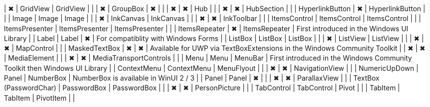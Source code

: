 |            ✖           |         GridView         |        GridView        |                                                                                                                               |
|            ✖           |         GroupBox         |            ✖           |                                                                                                                               |
|            ✖           |             ✖            |           Hub          |                                                                                                                               |
|            ✖           |             ✖            |       HubSection       |                                                                                                                               |
|      HyperlinkButton   |             ✖            |     HyperlinkButton    |                                                                                                                               |
|          Image         |           Image          |          Image         |                                                                                                                               |
|            ✖           |         InkCanvas        |        InkCanvas       |                                                                                                                               |
|            ✖           |            ✖             |       InkToolbar      |                                                                                                                               |
|      ItemsControl      |        ItemsControl      |      ItemsControl      |                                                                                                                               |
|     ItemsPresenter     |       ItemsPresenter     |     ItemsPresenter     |                                                                                                                               |
|      ItemsRepeater     |             ✖            |      ItemsRepeater     | First introduced in the Windows UI Library                                                                                    |
|          Label         |           Label          |            ✖           | For compatiblity with Windows Forms                                                                                           |
|         ListBox        |          ListBox         |         ListBox        |                                                                                                                               |
|            ✖           |         ListView         |        ListView        |                                                                                                                               |
|            ✖           |             ✖            |       MapControl       |                                                                                                                               |
|      MaskedTextBox     |             ✖            |           ✖            | Available for UWP via TextBoxExtensions in the Windows Community Toolkit                                                                                                                             |
|            ✖           |             ✖            |      MediaElement      |                                                                                                                               |
|            ✖           |             ✖            | MediaTransportControls |                                                                                                                               |
|          Menu          |           Menu           |         MenuBar        | First introduced in the Windows Community Toolkit then Windows UI Library                                                     |
|       ContextMenu      |        ContextMenu       |       MenuFlyout       |                                                                                                                               |
|            ✖           |             ✖            |     NavigationView     |                                                                                                                               |
|      NumericUpDown     |           Panel          |        NumberBox        | NumberBox is available in WinUI 2 / 3                                                                                                                               |
|          Panel         |           Panel          |            ✖           |                                                                                                                               |
|            ✖           |             ✖            |      ParallaxView      |                                                                                                                               |
| TextBox (PasswordChar) |        PasswordBox       |       PasswordBox      |                                                                                                                               |
|            ✖           |             ✖            |      PersonPicture     |                                                                                                                               |
|       TabControl       |        TabControl        |          Pivot         |                                                                                                                               |
|         TabItem        |          TabItem         |        PivotItem       |                                                                                                                               |